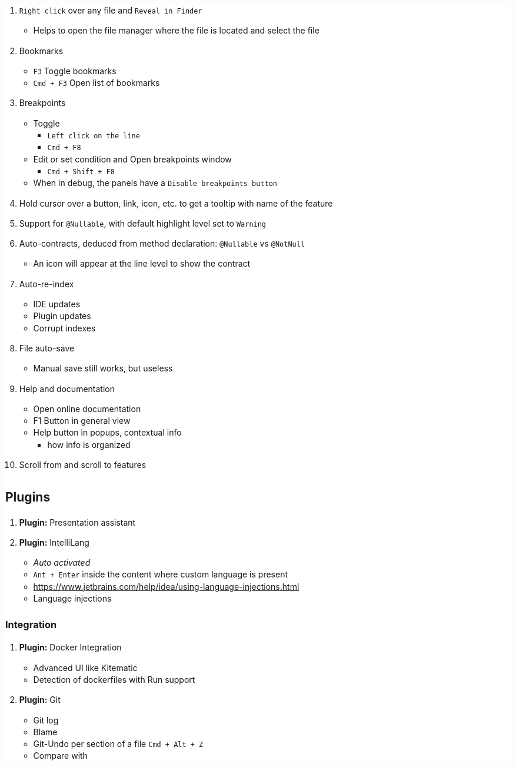 1. `Right click` over any file and `Reveal in Finder`
    - Helps to open the file manager where the file is located and select the file

1. Bookmarks 
    - `F3` Toggle bookmarks
    - `Cmd + F3` Open list of bookmarks 

1. Breakpoints
    - Toggle
        - `Left click on the line`
        - `Cmd + F8`
    - Edit or set condition and Open breakpoints window
        - `Cmd + Shift + F8`
    - When in debug, the panels have a `Disable breakpoints button`

1. Hold cursor over a button, link, icon, etc. to get a tooltip with name of the feature

1. Support for `@Nullable`, with default highlight level set to `Warning`

1. Auto-contracts, deduced from method declaration: `@Nullable` vs `@NotNull`
    - An icon will appear at the line level to show the contract

1. Auto-re-index
    - IDE updates
    - Plugin updates
    - Corrupt indexes

1. File auto-save
    - Manual save still works, but useless

1. Help and documentation
    - Open online documentation
    - F1 Button in general view
    - Help button in popups, contextual info
       - how info is organized

1. Scroll from and scroll to features

## Plugins

1. **Plugin:** Presentation assistant

1. **Plugin:**  IntelliLang
    - *Auto activated*
    - `Ant + Enter` inside the content where custom language is present
    - https://www.jetbrains.com/help/idea/using-language-injections.html
    - Language injections

### Integration

1. **Plugin:** Docker Integration
    - Advanced UI like Kitematic
    - Detection of dockerfiles with Run support

1. **Plugin:** Git
    - Git log
    - Blame
    - Git-Undo per section of a file `Cmd + Alt + Z`
    - Compare with
